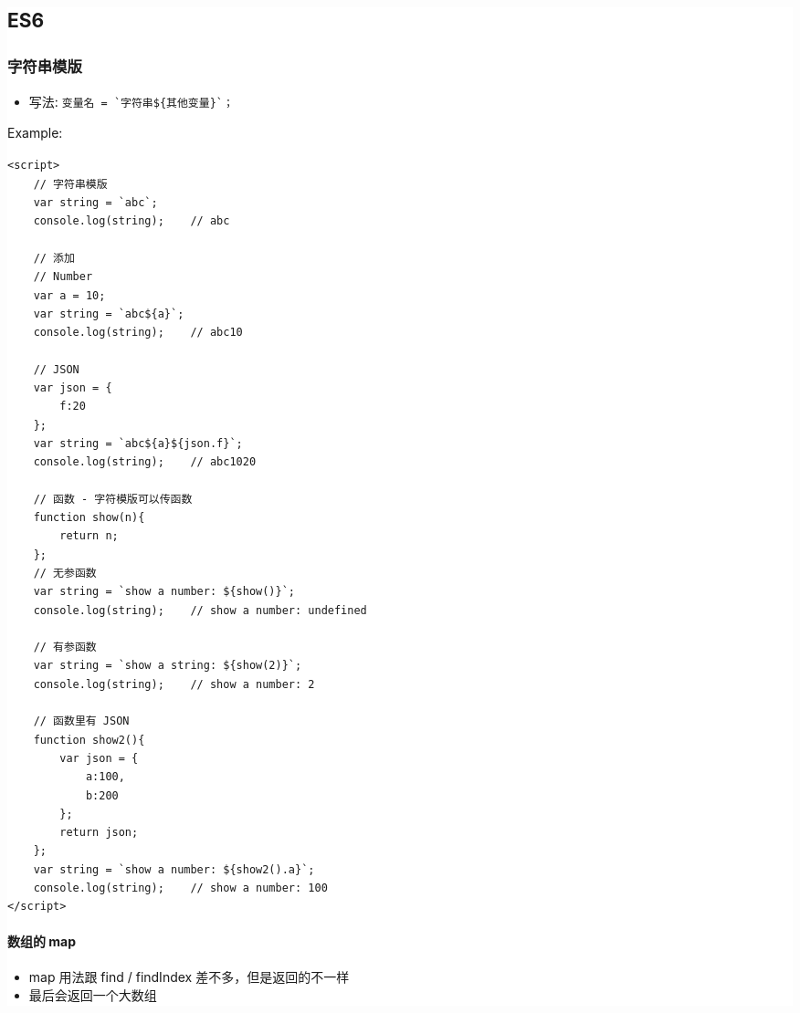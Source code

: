 ## ES6

### 字符串模版
+ 写法: ```变量名 = `字符串${其他变量}`；```

Example:
```
<script>
    // 字符串模版
    var string = `abc`;
    console.log(string);    // abc

    // 添加
    // Number
    var a = 10;
    var string = `abc${a}`;
    console.log(string);    // abc10

    // JSON
    var json = {
        f:20
    };
    var string = `abc${a}${json.f}`;
    console.log(string);    // abc1020

    // 函数 - 字符模版可以传函数
    function show(n){
        return n;
    };
    // 无参函数
    var string = `show a number: ${show()}`;
    console.log(string);    // show a number: undefined

    // 有参函数
    var string = `show a string: ${show(2)}`;
    console.log(string);    // show a number: 2

    // 函数里有 JSON
    function show2(){
        var json = {
            a:100,
            b:200
        };
        return json;
    };
    var string = `show a number: ${show2().a}`;
    console.log(string);    // show a number: 100
</script>
```

#### 数组的 map
+ map 用法跟 find / findIndex 差不多，但是返回的不一样
+ 最后会返回一个大数组

